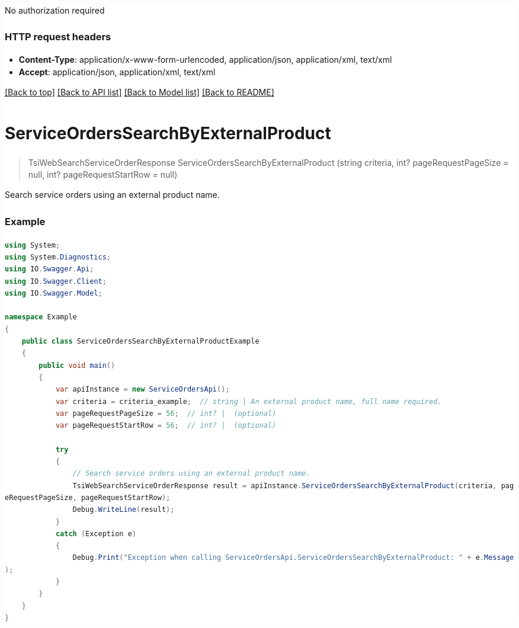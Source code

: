 No authorization required

### HTTP request headers

 - **Content-Type**: application/x-www-form-urlencoded, application/json, application/xml, text/xml
 - **Accept**: application/json, application/xml, text/xml

[[Back to top]](#) [[Back to API list]](../README.md#documentation-for-api-endpoints) [[Back to Model list]](../README.md#documentation-for-models) [[Back to README]](../README.md)

<a name="serviceorderssearchbyexternalproduct"></a>
# **ServiceOrdersSearchByExternalProduct**
> TsiWebSearchServiceOrderResponse ServiceOrdersSearchByExternalProduct (string criteria, int? pageRequestPageSize = null, int? pageRequestStartRow = null)

Search service orders using an external product name.

### Example
```csharp
using System;
using System.Diagnostics;
using IO.Swagger.Api;
using IO.Swagger.Client;
using IO.Swagger.Model;

namespace Example
{
    public class ServiceOrdersSearchByExternalProductExample
    {
        public void main()
        {
            var apiInstance = new ServiceOrdersApi();
            var criteria = criteria_example;  // string | An external product name, full name required.
            var pageRequestPageSize = 56;  // int? |  (optional) 
            var pageRequestStartRow = 56;  // int? |  (optional) 

            try
            {
                // Search service orders using an external product name.
                TsiWebSearchServiceOrderResponse result = apiInstance.ServiceOrdersSearchByExternalProduct(criteria, pageRequestPageSize, pageRequestStartRow);
                Debug.WriteLine(result);
            }
            catch (Exception e)
            {
                Debug.Print("Exception when calling ServiceOrdersApi.ServiceOrdersSearchByExternalProduct: " + e.Message );
            }
        }
    }
}
```

